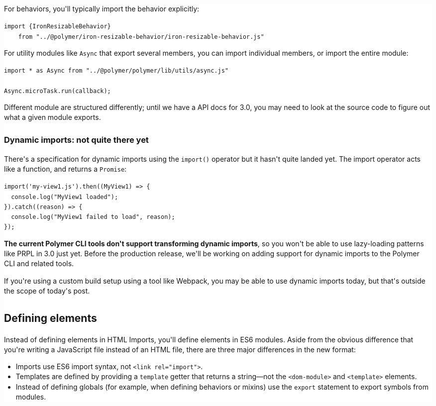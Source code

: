 
For behaviors, you'll typically import the behavior explicitly:


```
import {IronResizableBehavior}
    from "../@polymer/iron-resizable-behavior/iron-resizable-behavior.js"
```


For utility modules like `Async` that export several members, you can import individual members, or import the entire module:


```
import * as Async from "../@polymer/polymer/lib/utils/async.js"

Async.microTask.run(callback);
```


Different module are structured differently; until we have a API docs for 3.0, you may need to look at the source code to figure out what a given module exports.


### Dynamic imports: not quite there yet

There's a specification for dynamic imports using the `import()` operator but it hasn't quite landed yet. The import operator acts like a function, and returns a `Promise`:


```
import('my-view1.js').then((MyView1) => {
  console.log("MyView1 loaded");
}).catch((reason) => {
  console.log("MyView1 failed to load", reason);
});
```


**The current Polymer CLI tools don't support transforming dynamic imports**, so you won't be able to use lazy-loading patterns like PRPL in 3.0 just yet. Before the production release, we'll be working on adding support for dynamic imports to the Polymer CLI and related tools.

If you're using a custom build setup using a tool like Webpack, you may be able to use dynamic imports today, but that's outside the scope of today's post.


## Defining elements

Instead of defining elements in HTML Imports, you'll define elements in ES6 modules. Aside from the obvious difference that you're writing a JavaScript file instead of an HTML file, there are three major differences in the new format:



*   Imports use ES6 import syntax, not `<link rel="import">`.
*   Templates are defined by providing a `template` getter that returns a string—not the `<dom-module>` and `<template>` elements.
*   Instead of defining globals (for example, when defining behaviors or mixins) use the `export` statement to export symbols from modules.
